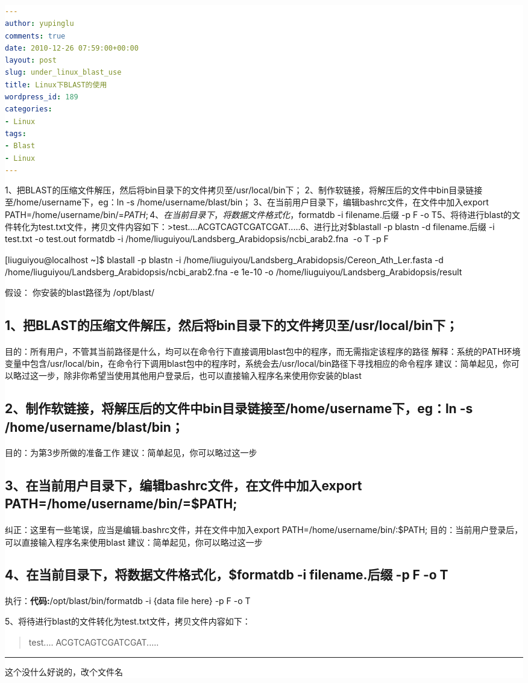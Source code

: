 ```yaml
---
author: yupinglu
comments: true
date: 2010-12-26 07:59:00+00:00
layout: post
slug: under_linux_blast_use
title: Linux下BLAST的使用
wordpress_id: 189
categories:
- Linux
tags:
- Blast
- Linux
---
```


1、把BLAST的压缩文件解压，然后将bin目录下的文件拷贝至/usr/local/bin下；
2、制作软链接，将解压后的文件中bin目录链接至/home/username下，eg：ln -s /home/username/blast/bin；
3、在当前用户目录下，编辑bashrc文件，在文件中加入export PATH=/home/username/bin/=$PATH;
4、在当前目录下，将数据文件格式化，$formatdb -i filename.后缀 -p F -o T5、将待进行blast的文件转化为test.txt文件，拷贝文件内容如下：>test....ACGTCAGTCGATCGAT.....6、进行比对$blastall -p blastn -d filename.后缀 -i test.txt -o test.out
formatdb -i /home/liuguiyou/Landsberg_Arabidopsis/ncbi_arab2.fna  -o T -p F

[liuguiyou@localhost ~]$ blastall -p blastn -i /home/liuguiyou/Landsberg_Arabidopsis/Cereon_Ath_Ler.fasta -d /home/liuguiyou/Landsberg_Arabidopsis/ncbi_arab2.fna -e 1e-10 -o /home/liuguiyou/Landsberg_Arabidopsis/result

假设：
你安装的blast路径为 /opt/blast/

1、把BLAST的压缩文件解压，然后将bin目录下的文件拷贝至/usr/local/bin下；
---
目的：所有用户，不管其当前路径是什么，均可以在命令行下直接调用blast包中的程序，而无需指定该程序的路径
解释：系统的PATH环境变量中包含/usr/local/bin，在命令行下调用blast包中的程序时，系统会去/usr/local/bin路径下寻找相应的命令程序
建议：简单起见，你可以略过这一步，除非你希望当使用其他用户登录后，也可以直接输入程序名来使用你安装的blast

2、制作软链接，将解压后的文件中bin目录链接至/home/username下，eg：ln -s /home/username/blast/bin；
---
目的：为第3步所做的准备工作
建议：简单起见，你可以略过这一步

3、在当前用户目录下，编辑bashrc文件，在文件中加入export PATH=/home/username/bin/=$PATH;
---
纠正：这里有一些笔误，应当是编辑.bashrc文件，并在文件中加入export PATH=/home/username/bin/:$PATH;
目的：当前用户登录后，可以直接输入程序名来使用blast
建议：简单起见，你可以略过这一步

4、在当前目录下，将数据文件格式化，$formatdb -i filename.后缀 -p F -o T
---
执行：**代码:**/opt/blast/bin/formatdb -i {data file here} -p F -o T

5、将待进行blast的文件转化为test.txt文件，拷贝文件内容如下：
>test....
ACGTCAGTCGATCGAT.....
---
这个没什么好说的，改个文件名
